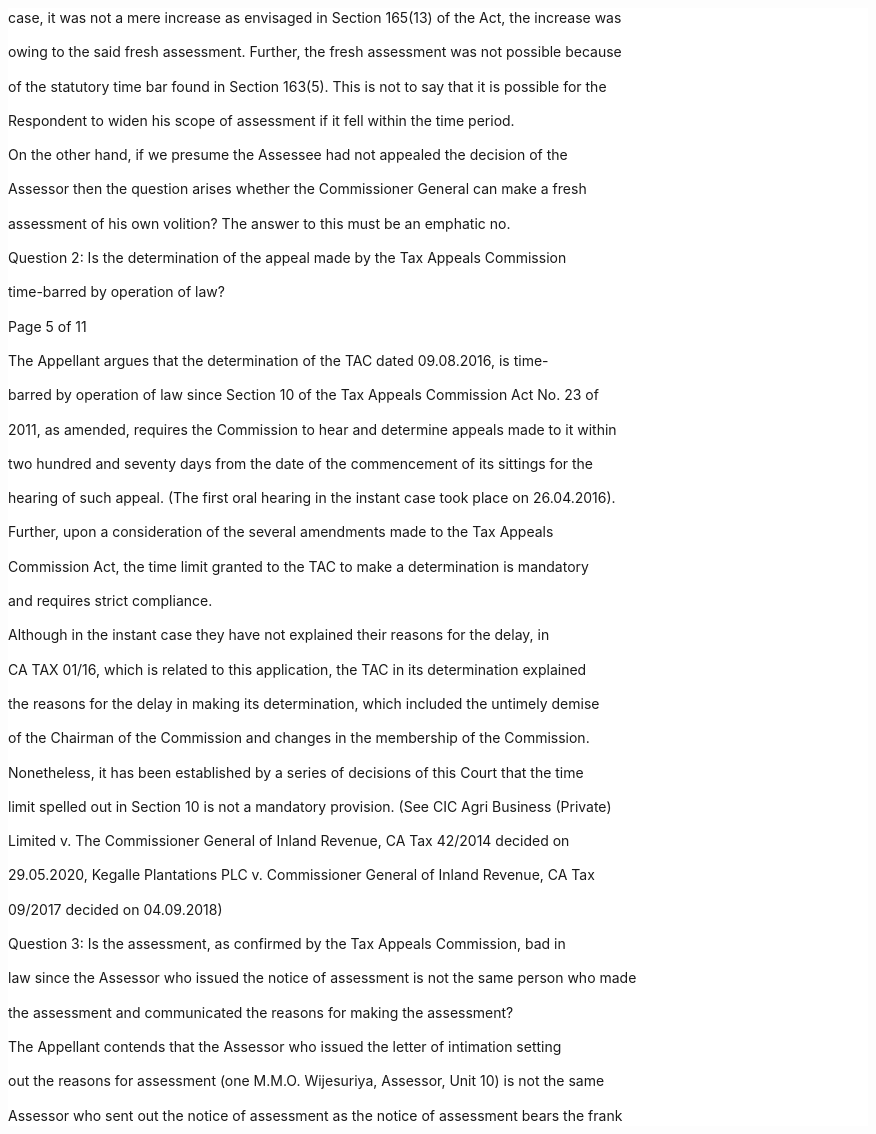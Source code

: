 case, it was not a mere increase as envisaged in Section 165(13) of the Act, the increase was

owing to the said fresh assessment. Further, the fresh assessment was not possible because

of the statutory time bar found in Section 163(5). This is not to say that it is possible for the

Respondent to widen his scope of assessment if it fell within the time period.

On the other hand, if we presume the Assessee had not appealed the decision of the

Assessor then the question arises whether the Commissioner General can make a fresh

assessment of his own volition? The answer to this must be an emphatic no.

Question 2: Is the determination of the appeal made by the Tax Appeals Commission

time-barred by operation of law?

Page 5 of 11

The Appellant argues that the determination of the TAC dated 09.08.2016, is time-

barred by operation of law since Section 10 of the Tax Appeals Commission Act No. 23 of

2011, as amended, requires the Commission to hear and determine appeals made to it within

two hundred and seventy days from the date of the commencement of its sittings for the

hearing of such appeal. (The first oral hearing in the instant case took place on 26.04.2016).

Further, upon a consideration of the several amendments made to the Tax Appeals

Commission Act, the time limit granted to the TAC to make a determination is mandatory

and requires strict compliance.

Although in the instant case they have not explained their reasons for the delay, in

CA TAX 01/16, which is related to this application, the TAC in its determination explained

the reasons for the delay in making its determination, which included the untimely demise

of the Chairman of the Commission and changes in the membership of the Commission.

Nonetheless, it has been established by a series of decisions of this Court that the time

limit spelled out in Section 10 is not a mandatory provision. (See CIC Agri Business (Private)

Limited v. The Commissioner General of Inland Revenue, CA Tax 42/2014 decided on

29.05.2020, Kegalle Plantations PLC v. Commissioner General of Inland Revenue, CA Tax

09/2017 decided on 04.09.2018)

Question 3: Is the assessment, as confirmed by the Tax Appeals Commission, bad in

law since the Assessor who issued the notice of assessment is not the same person who made

the assessment and communicated the reasons for making the assessment?

The Appellant contends that the Assessor who issued the letter of intimation setting

out the reasons for assessment (one M.M.O. Wijesuriya, Assessor, Unit 10) is not the same

Assessor who sent out the notice of assessment as the notice of assessment bears the frank
